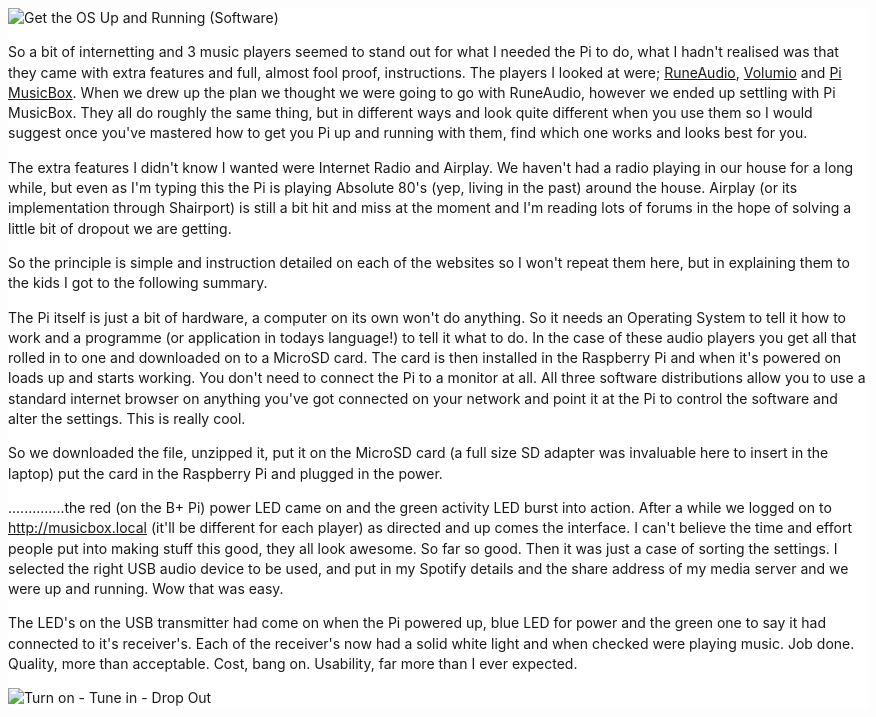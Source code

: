 ![Get the OS Up and Running \(Software\)](https://cdn.instructables.com/FUQ/41VF/I3BH8NAC/FUQ41VFI3BH8NAC.MEDIUM.jpg)

So a bit of internetting and 3 music players seemed to stand out for what I needed the Pi to do, what I hadn't realised was that they came with extra features and full, almost fool proof, instructions. The players I looked at were; [RuneAudio](http://www.runeaudio.com/), [Volumio](http://volumio.org/) and [Pi MusicBox](http://www.woutervanwijk.nl/pimusicbox/). When we drew up the plan we thought we were going to go with RuneAudio, however we ended up settling with Pi MusicBox. They all do roughly the same thing, but in different ways and look quite different when you use them so I would suggest once you've mastered how to get you Pi up and running with them, find which one works and looks best for you.

The extra features I didn't know I wanted were Internet Radio and Airplay. We haven't had a radio playing in our house for a long while, but even as I'm typing this the Pi is playing Absolute 80's (yep, living in the past) around the house. Airplay (or its implementation through Shairport) is still a bit hit and miss at the moment and I'm reading lots of forums in the hope of solving a little bit of dropout we are getting.

So the principle is simple and instruction detailed on each of the websites so I won't repeat them here, but in explaining them to the kids I got to the following summary.

The Pi itself is just a bit of hardware, a computer on its own won't do anything. So it needs an Operating System to tell it how to work and a programme (or application in todays language!) to tell it what to do. In the case of these audio players you get all that rolled in to one and downloaded on to a MicroSD card. The card is then installed in the Raspberry Pi and when it's powered on loads up and starts working. You don't need to connect the Pi to a monitor at all. All three software distributions allow you to use a standard internet browser on anything you've got connected on your network and point it at the Pi to control the software and alter the settings. This is really cool.

So we downloaded the file, unzipped it, put it on the MicroSD card (a full size SD adapter was invaluable here to insert in the laptop) put the card in the Raspberry Pi and plugged in the power.

..............the red (on the B+ Pi) power LED came on and the green activity LED burst into action. After a while we logged on to http://musicbox.local (it'll be different for each player) as directed and up comes the interface. I can't believe the time and effort people put into making stuff this good, they all look awesome. So far so good. Then it was just a case of sorting the settings. I selected the right USB audio device to be used, and put in my Spotify details and the share address of my media server and we were up and running. Wow that was easy.

The LED's on the USB transmitter had come on when the Pi powered up, blue LED for power and the green one to say it had connected to it's receiver's. Each of the receiver's now had a solid white light and when checked were playing music. Job done. Quality, more than acceptable. Cost, bang on. Usability, far more than I ever expected.

![Turn on - Tune in - Drop Out](https://cdn.instructables.com/FLM/SCYJ/I3BH8OJ1/FLMSCYJI3BH8OJ1.MEDIUM.jpg)
